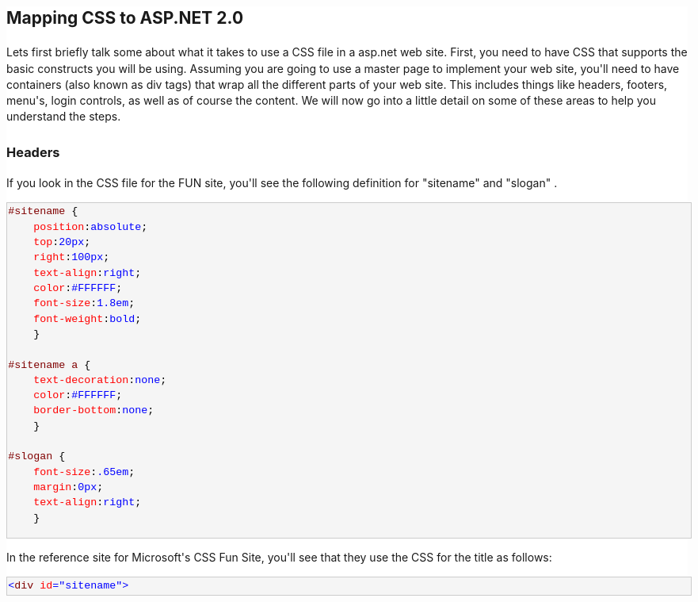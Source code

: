 <p> 
<div id="two-column-container">
<h2>Mapping CSS to ASP.NET 2.0</h2>
<p>Lets first briefly talk some about what it takes to use a CSS file in a asp.net web site. First, you need to have CSS that supports the basic constructs you will be using. Assuming you are going to use a master page to implement your web site, you'll need to have containers (also known as div tags) that wrap all the different parts of your web site. This includes things like headers, footers, menu's, login controls, as well as of course the content. We will now go into a little detail on some of these areas to help you understand the steps.</p>
<h3>Headers</h3>
<p>If you look in the CSS file for the FUN site, you'll see the following definition for &quot;sitename&quot; and &quot;slogan&quot; .</p>
<p> 
<div style="border-bottom: #cccccc 1pt solid; border-left: #cccccc 1pt solid; padding-bottom: 1pt; padding-left: 1pt; width: 100%; padding-right: 1pt; font-family: courier new; background: #f5f5f5; color: black; font-size: 10pt; overflow: auto; border-top: #cccccc 1pt solid; border-right: #cccccc 1pt solid; padding-top: 1pt">
<p style="margin: 0px"><span style="color: maroon">#sitename</span> {</p>
<p style="margin: 0px">&#160;&#160;&#160; <span style="color: red">position</span>:<span style="color: blue">absolute</span>;</p>
<p style="margin: 0px">&#160;&#160;&#160; <span style="color: red">top</span>:<span style="color: blue">20px</span>;</p>
<p style="margin: 0px">&#160;&#160;&#160; <span style="color: red">right</span>:<span style="color: blue">100px</span>;</p>
<p style="margin: 0px">&#160;&#160;&#160; <span style="color: red">text-align</span>:<span style="color: blue">right</span>;</p>
<p style="margin: 0px">&#160;&#160;&#160; <span style="color: red">color</span>:<span style="color: blue">#FFFFFF</span>;</p>
<p style="margin: 0px">&#160;&#160;&#160; <span style="color: red">font-size</span>:<span style="color: blue">1.8em</span>;</p>
<p style="margin: 0px">&#160;&#160;&#160; <span style="color: red">font-weight</span>:<span style="color: blue">bold</span>;</p>
<p style="margin: 0px">&#160;&#160;&#160; }</p>
<p style="margin: 0px">&#160;</p>
<p style="margin: 0px"><span style="color: maroon">#sitename</span> <span style="color: maroon">a</span> {</p>
<p style="margin: 0px">&#160;&#160;&#160; <span style="color: red">text-decoration</span>:<span style="color: blue">none</span>;</p>
<p style="margin: 0px">&#160;&#160;&#160; <span style="color: red">color</span>:<span style="color: blue">#FFFFFF</span>;</p>
<p style="margin: 0px">&#160;&#160;&#160; <span style="color: red">border-bottom</span>:<span style="color: blue">none</span>;</p>
<p style="margin: 0px">&#160;&#160;&#160; }</p>
<p style="margin: 0px">&#160;</p>
<p style="margin: 0px"><span style="color: maroon">#slogan</span> {</p>
<p style="margin: 0px">&#160;&#160;&#160; <span style="color: red">font-size</span>:<span style="color: blue">.65em</span>;</p>
<p style="margin: 0px">&#160;&#160;&#160; <span style="color: red">margin</span>:<span style="color: blue">0px</span>;</p>
<p style="margin: 0px">&#160;&#160;&#160; <span style="color: red">text-align</span>:<span style="color: blue">right</span>;</p>
<p style="margin: 0px">&#160;&#160;&#160; }</p>
</p></div>
<p> 
<p>In the reference site for Microsoft's CSS Fun Site, you'll see that they use the CSS for the title as follows:</p>
<p>
<div style="border-bottom: #cccccc 1pt solid; border-left: #cccccc 1pt solid; padding-bottom: 1pt; padding-left: 1pt; width: 100%; padding-right: 1pt; font-family: courier new; background: #f5f5f5; color: black; font-size: 10pt; overflow: auto; border-top: #cccccc 1pt solid; border-right: #cccccc 1pt solid; padding-top: 1pt">
<p style="margin: 0px"><span style="color: blue">&lt;</span><span style="color: maroon">div</span> <span style="color: red">id</span><span style="color: blue">=&quot;sitename&quot;&gt;</span></p>